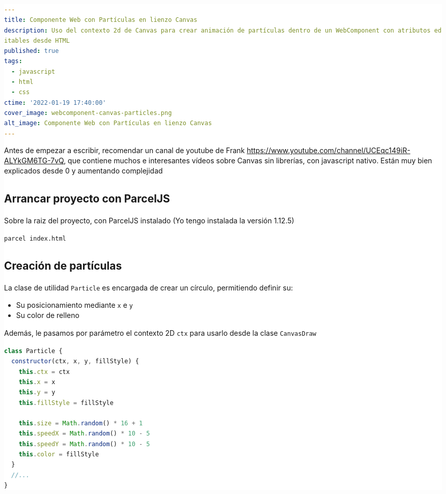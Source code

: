 ```yaml
---
title: Componente Web con Partículas en lienzo Canvas
description: Uso del contexto 2d de Canvas para crear animación de partículas dentro de un WebComponent con atributos editables desde HTML
published: true
tags:
  - javascript
  - html
  - css
ctime: '2022-01-19 17:40:00'
cover_image: webcomponent-canvas-particles.png
alt_image: Componente Web con Partículas en lienzo Canvas
---
```


Antes de empezar a escribir, recomendar un canal de youtube de Frank https://www.youtube.com/channel/UCEqc149iR-ALYkGM6TG-7vQ, que contiene muchos e interesantes vídeos sobre Canvas sin librerías, con javascript nativo. Están muy bien explicados desde 0 y aumentando complejidad

<iframe height="700" style="width: 100%;" scrolling="no" title="WebComponent Canvas Particles" src="https://codepen.io/ivan_albizu/embed/LYzvxqz?default-tab=js%2Cresult" frameborder="no" loading="lazy" allowtransparency="true" allowfullscreen="true">
  See the Pen <a href="https://codepen.io/ivan_albizu/pen/LYzvxqz">
  WebComponent Canvas Particles</a> by Iván Albizu (<a href="https://codepen.io/ivan_albizu">@ivan_albizu</a>)
  on <a href="https://codepen.io">CodePen</a>.
</iframe>

## Arrancar proyecto con ParcelJS

Sobre la raiz del proyecto, con ParcelJS instalado (Yo tengo instalada la versión 1.12.5)

```sh
parcel index.html
```

## Creación de partículas

La clase de utilidad <code>Particle</code> es encargada de crear un círculo, permitiendo definir su:

<ul class="list-bullets">
  <li>Su posicionamiento mediante <code>x</code> e <code>y</code></li>
  <li>Su color de relleno</li>
</ul>

Además, le pasamos por parámetro el contexto 2D <code>ctx</code> para usarlo desde la clase <code>CanvasDraw</code>

```javascript
class Particle {
  constructor(ctx, x, y, fillStyle) {
    this.ctx = ctx
    this.x = x
    this.y = y
    this.fillStyle = fillStyle

    this.size = Math.random() * 16 + 1
    this.speedX = Math.random() * 10 - 5
    this.speedY = Math.random() * 10 - 5
    this.color = fillStyle
  }
  //...
}
```
